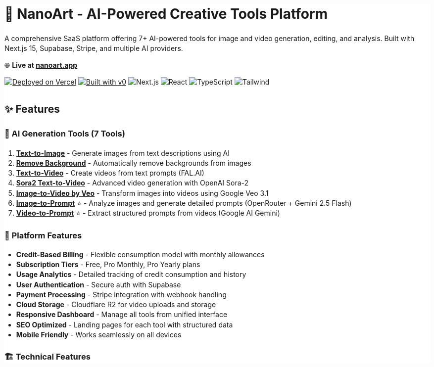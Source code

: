 # 🎨 NanoArt - AI-Powered Creative Tools Platform

A comprehensive SaaS platform offering 7+ AI-powered tools for image and video generation, editing, and analysis. Built with Next.js 15, Supabase, Stripe, and multiple AI providers.

🌐 **Live at [nanoart.app](https://www.nanoart.app)**

[![Deployed on Vercel](https://img.shields.io/badge/Deployed%20on-Vercel-black?style=for-the-badge&logo=vercel)](https://vercel.com/sunpy1106s-projects/v0-image-edit-tool)
[![Built with v0](https://img.shields.io/badge/Built%20with-v0.app-black?style=for-the-badge)](https://v0.app/chat/projects/4KoFBz0X4A3)
![Next.js](https://img.shields.io/badge/Next.js-15.2-black)
![React](https://img.shields.io/badge/React-19-61dafb)
![TypeScript](https://img.shields.io/badge/TypeScript-5.0-blue)
![Tailwind](https://img.shields.io/badge/Tailwind-4.0-38bdf8)

## ✨ Features

### 🎯 AI Generation Tools (7 Tools)

1. **[Text-to-Image](https://www.nanoart.app/text-to-image)** - Generate images from text descriptions using AI
2. **[Remove Background](https://www.nanoart.app/remove-background)** - Automatically remove backgrounds from images
3. **[Text-to-Video](https://www.nanoart.app/text-to-video)** - Create videos from text prompts (FAL.AI)
4. **[Sora2 Text-to-Video](https://www.nanoart.app/sora2-text-to-video)** - Advanced video generation with OpenAI Sora-2
5. **[Image-to-Video by Veo](https://www.nanoart.app/image-to-video-by-veo)** - Transform images into videos using Google Veo 3.1
6. **[Image-to-Prompt](https://www.nanoart.app/image-to-prompt)** ⭐ - Analyze images and generate detailed prompts (OpenRouter + Gemini 2.5 Flash)
7. **[Video-to-Prompt](https://www.nanoart.app/video-to-prompt)** ⭐ - Extract structured prompts from videos (Google AI Gemini)

### 💎 Platform Features

- **Credit-Based Billing** - Flexible consumption model with monthly allowances
- **Subscription Tiers** - Free, Pro Monthly, Pro Yearly plans
- **Usage Analytics** - Detailed tracking of credit consumption and history
- **User Authentication** - Secure auth with Supabase
- **Payment Processing** - Stripe integration with webhook handling
- **Cloud Storage** - Cloudflare R2 for video uploads and storage
- **Responsive Dashboard** - Manage all tools from unified interface
- **SEO Optimized** - Landing pages for each tool with structured data
- **Mobile Friendly** - Works seamlessly on all devices

### 🏗️ Technical Features
